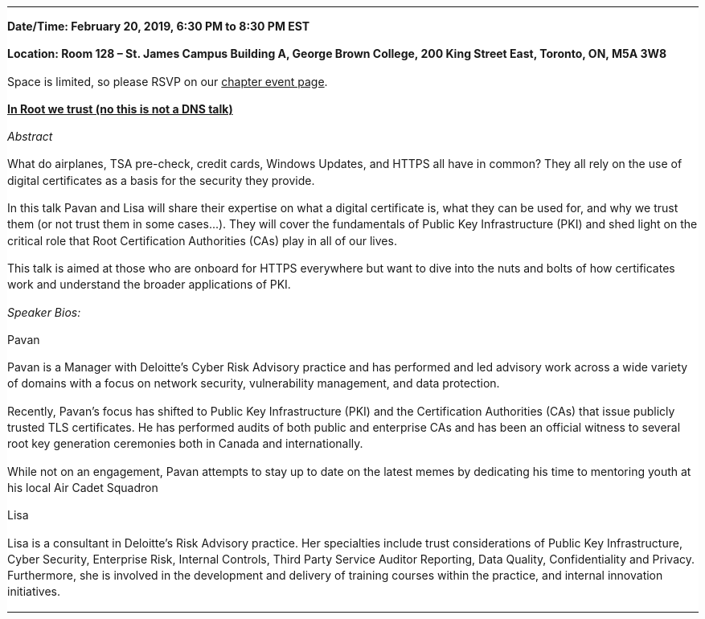 -----

**Date/Time: February 20, 2019, 6:30 PM to 8:30 PM EST**

**Location: Room 128 – St. James Campus Building A, George Brown
College, 200 King Street East, Toronto, ON, M5A 3W8**

Space is limited, so please RSVP on our [chapter event
page](https://www.meetup.com/OWASP-Toronto/events/258798951/).

**[In Root we trust (no this is not a DNS
talk)](https://www.owasp.org/images/0/08/OWASP-Toronto-Feb-2019-In_Root_we_Trust.pdf)**

*Abstract*

What do airplanes, TSA pre-check, credit cards, Windows Updates, and
HTTPS all have in common? They all rely on the use of digital
certificates as a basis for the security they provide.

In this talk Pavan and Lisa will share their expertise on what a digital
certificate is, what they can be used for, and why we trust them (or not
trust them in some cases...). They will cover the fundamentals of Public
Key Infrastructure (PKI) and shed light on the critical role that Root
Certification Authorities (CAs) play in all of our lives.

This talk is aimed at those who are onboard for HTTPS everywhere but
want to dive into the nuts and bolts of how certificates work and
understand the broader applications of PKI.

*Speaker Bios:*

Pavan

Pavan is a Manager with Deloitte’s Cyber Risk Advisory practice and has
performed and led advisory work across a wide variety of domains with a
focus on network security, vulnerability management, and data
protection.

Recently, Pavan’s focus has shifted to Public Key Infrastructure (PKI)
and the Certification Authorities (CAs) that issue publicly trusted TLS
certificates. He has performed audits of both public and enterprise CAs
and has been an official witness to several root key generation
ceremonies both in Canada and internationally.

While not on an engagement, Pavan attempts to stay up to date on the
latest memes by dedicating his time to mentoring youth at his local Air
Cadet Squadron

Lisa

Lisa is a consultant in Deloitte’s Risk Advisory practice. Her
specialties include trust considerations of Public Key Infrastructure,
Cyber Security, Enterprise Risk, Internal Controls, Third Party Service
Auditor Reporting, Data Quality, Confidentiality and Privacy.
Furthermore, she is involved in the development and delivery of training
courses within the practice, and internal innovation initiatives.

-----
